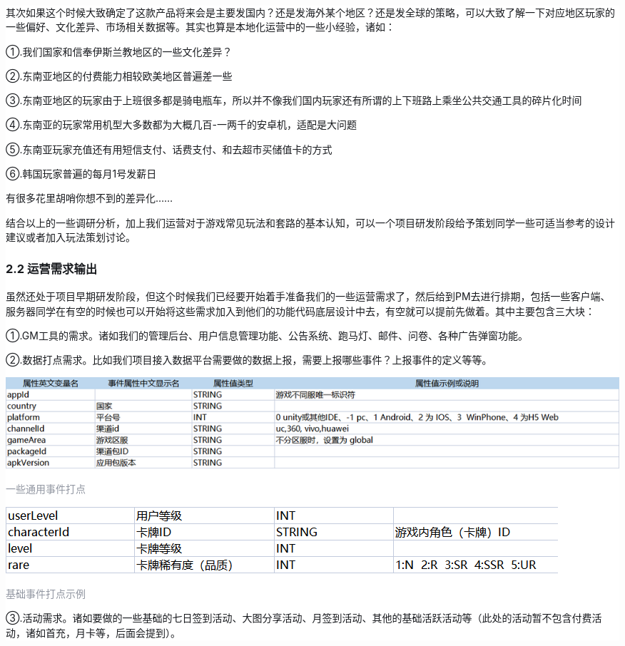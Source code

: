 <font style="color:rgb(25, 27, 31);">其次如果这个时候大致确定了这款产品将来会是主要发国内？还是发海外某个地区？还是发全球的策略，可以大致了解一下对应地区玩家的一些偏好、文化差异、市场相关数据等。其实也算是本地化运营中的一些小经验，诸如：</font>

<font style="color:rgb(25, 27, 31);">①.我们国家和信奉伊斯兰教地区的一些文化差异？</font>

<font style="color:rgb(25, 27, 31);">②.东南亚地区的付费能力相较欧美地区普遍差一些</font>

<font style="color:rgb(25, 27, 31);">③.东南亚地区的玩家由于上班很多都是骑电瓶车，所以并不像我们国内玩家还有所谓的上下班路上乘坐公共交通工具的碎片化时间</font>

<font style="color:rgb(25, 27, 31);">④.东南亚的玩家常用机型大多数都为大概几百-一两千的安卓机，适配是大问题</font>

<font style="color:rgb(25, 27, 31);">⑤.东南亚玩家充值还有用短信支付、话费支付、和去超市买储值卡的方式</font>

<font style="color:rgb(25, 27, 31);">⑥.韩国玩家普遍的每月1号发薪日</font>

<font style="color:rgb(25, 27, 31);">有很多花里胡哨你想不到的差异化……</font>

<font style="color:rgb(25, 27, 31);">  
</font>

<font style="color:rgb(25, 27, 31);">结合以上的一些调研分析，加上我们运营对于游戏常见玩法和套路的基本认知，可以一个项目研发阶段给予策划同学一些可适当参考的设计建议或者加入玩法策划讨论。</font>

<font style="color:rgb(25, 27, 31);">  
</font>

### <font style="color:rgb(25, 27, 31);">2.2 运营需求输出</font>
<font style="color:rgb(25, 27, 31);">虽然还处于项目早期研发阶段，但这个时候我们已经要开始着手准备我们的一些运营需求了，然后给到PM去进行排期，包括一些客户端、服务器同学在有空的时候也可以开始将这些需求加入到他们的功能代码底层设计中去，有空就可以提前先做着。其中主要包含三大块：</font>

<font style="color:rgb(25, 27, 31);">①.GM工具的需求。诸如我们的管理后台、用户信息管理功能、公告系统、跑马灯、邮件、问卷、各种广告弹窗功能。</font>

<font style="color:rgb(25, 27, 31);">②.数据打点需求。比如我们项目接入数据平台需要做的数据上报，需要上报哪些事件？上报事件的定义等等。</font>

![1732109528152-b7034cc5-121d-4f33-90ba-be312f8ad011.png](./img/N7oeteIfieXFknQ4/1732109528152-b7034cc5-121d-4f33-90ba-be312f8ad011-739061.png)

<font style="color:rgb(145, 150, 161);">一些通用事件打点</font>

![1732109528071-30068077-9968-40f3-b392-530330132069.png](./img/N7oeteIfieXFknQ4/1732109528071-30068077-9968-40f3-b392-530330132069-425931.png)

<font style="color:rgb(145, 150, 161);">基础事件打点示例</font>

<font style="color:rgb(25, 27, 31);">③.活动需求。诸如要做的一些基础的七日签到活动、大图分享活动、月签到活动、其他的基础活跃活动等（此处的活动暂不包含付费活动，诸如首充，月卡等，后面会提到）。</font>
